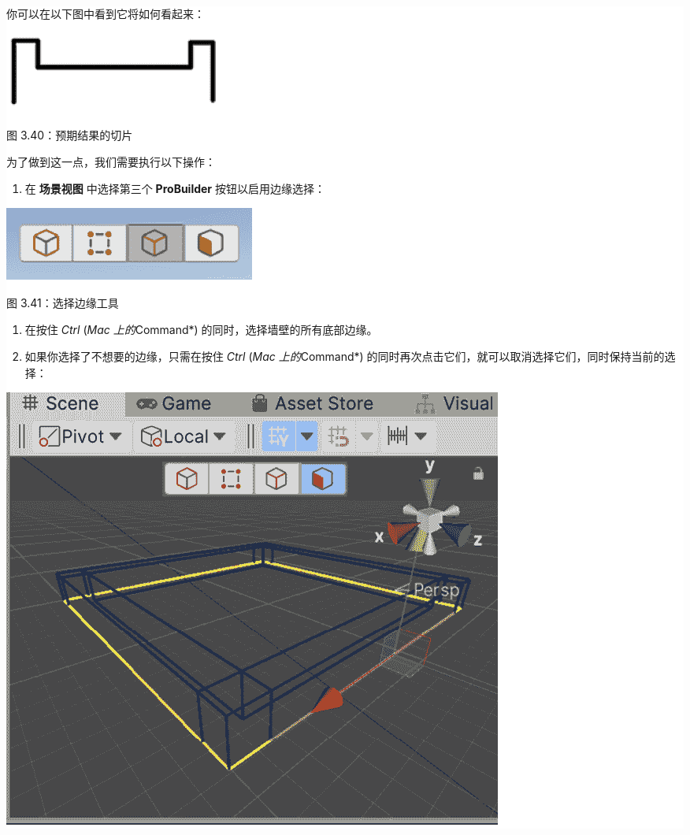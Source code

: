 你可以在以下图中看到它将如何看起来：

![图片](img/B21361_03_40.png)

图 3.40：预期结果的切片

为了做到这一点，我们需要执行以下操作：

1.  在 **场景视图** 中选择第三个 **ProBuilder** 按钮以启用边缘选择：

![图片](img/B21361_03_41.png)

图 3.41：选择边缘工具

1.  在按住 *Ctrl* (*Mac 上的*Command*) 的同时，选择墙壁的所有底部边缘。

1.  如果你选择了不想要的边缘，只需在按住 *Ctrl* (*Mac 上的*Command*) 的同时再次点击它们，就可以取消选择它们，同时保持当前的选择：

![图片](img/B21361_03_42.png)
